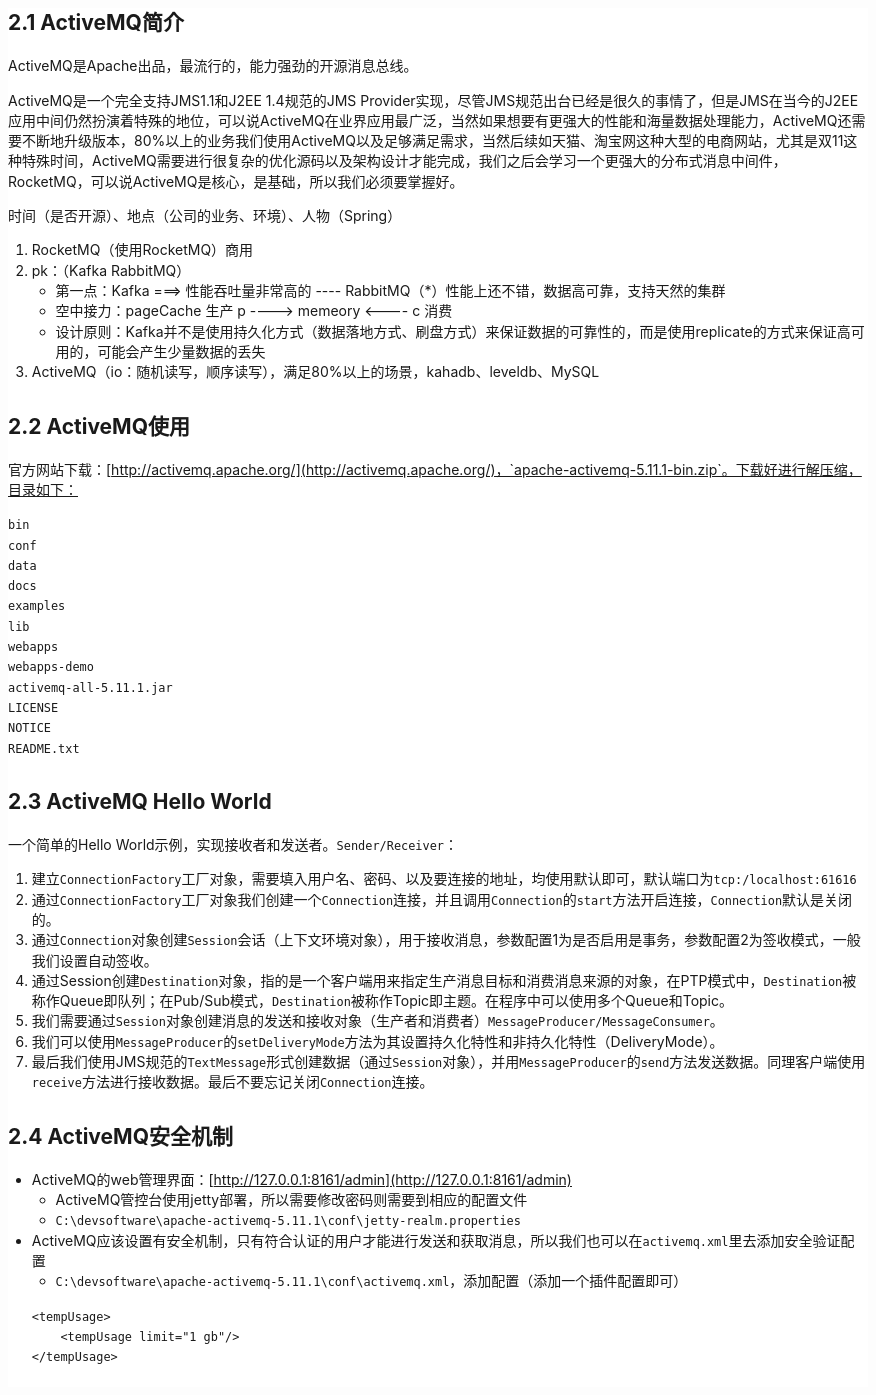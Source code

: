 ## 2.1 ActiveMQ简介
ActiveMQ是Apache出品，最流行的，能力强劲的开源消息总线。

ActiveMQ是一个完全支持JMS1.1和J2EE 1.4规范的JMS Provider实现，尽管JMS规范出台已经是很久的事情了，但是JMS在当今的J2EE应用中间仍然扮演着特殊的地位，可以说ActiveMQ在业界应用最广泛，当然如果想要有更强大的性能和海量数据处理能力，ActiveMQ还需要不断地升级版本，80%以上的业务我们使用ActiveMQ以及足够满足需求，当然后续如天猫、淘宝网这种大型的电商网站，尤其是双11这种特殊时间，ActiveMQ需要进行很复杂的优化源码以及架构设计才能完成，我们之后会学习一个更强大的分布式消息中间件，RocketMQ，可以说ActiveMQ是核心，是基础，所以我们必须要掌握好。

时间（是否开源）、地点（公司的业务、环境）、人物（Spring）
1. RocketMQ（使用RocketMQ）商用
2. pk：（Kafka RabbitMQ）
    - 第一点：Kafka ===> 性能吞吐量非常高的 ---- RabbitMQ（*）性能上还不错，数据高可靠，支持天然的集群
    - 空中接力：pageCache 生产 p ----> memeory <---- c 消费
    - 设计原则：Kafka并不是使用持久化方式（数据落地方式、刷盘方式）来保证数据的可靠性的，而是使用replicate的方式来保证高可用的，可能会产生少量数据的丢失
3. ActiveMQ（io：随机读写，顺序读写），满足80%以上的场景，kahadb、leveldb、MySQL

## 2.2 ActiveMQ使用
官方网站下载：[http://activemq.apache.org/](http://activemq.apache.org/)，`apache-activemq-5.11.1-bin.zip`。下载好进行解压缩，目录如下：
```
bin
conf
data
docs
examples
lib
webapps
webapps-demo
activemq-all-5.11.1.jar
LICENSE
NOTICE
README.txt
```

## 2.3 ActiveMQ Hello World
一个简单的Hello World示例，实现接收者和发送者。`Sender/Receiver`：
1. 建立`ConnectionFactory`工厂对象，需要填入用户名、密码、以及要连接的地址，均使用默认即可，默认端口为`tcp:/localhost:61616`
1. 通过`ConnectionFactory`工厂对象我们创建一个`Connection`连接，并且调用`Connection`的`start`方法开启连接，`Connection`默认是关闭的。
1. 通过`Connection`对象创建`Session`会话（上下文环境对象），用于接收消息，参数配置1为是否启用是事务，参数配置2为签收模式，一般我们设置自动签收。
1. 通过Session创建`Destination`对象，指的是一个客户端用来指定生产消息目标和消费消息来源的对象，在PTP模式中，`Destination`被称作Queue即队列；在Pub/Sub模式，`Destination`被称作Topic即主题。在程序中可以使用多个Queue和Topic。
1. 我们需要通过`Session`对象创建消息的发送和接收对象（生产者和消费者）`MessageProducer/MessageConsumer`。
1. 我们可以使用`MessageProducer`的`setDeliveryMode`方法为其设置持久化特性和非持久化特性（DeliveryMode）。
1. 最后我们使用JMS规范的`TextMessage`形式创建数据（通过`Session`对象），并用`MessageProducer`的`send`方法发送数据。同理客户端使用`receive`方法进行接收数据。最后不要忘记关闭`Connection`连接。

## 2.4 ActiveMQ安全机制
- ActiveMQ的web管理界面：[http://127.0.0.1:8161/admin](http://127.0.0.1:8161/admin)
    - ActiveMQ管控台使用jetty部署，所以需要修改密码则需要到相应的配置文件
    - `C:\devsoftware\apache-activemq-5.11.1\conf\jetty-realm.properties`
- ActiveMQ应该设置有安全机制，只有符合认证的用户才能进行发送和获取消息，所以我们也可以在`activemq.xml`里去添加安全验证配置
    - `C:\devsoftware\apache-activemq-5.11.1\conf\activemq.xml`，添加配置（添加一个插件配置即可）
    ```
    <tempUsage>
        <tempUsage limit="1 gb"/>
    </tempUsage>
    
